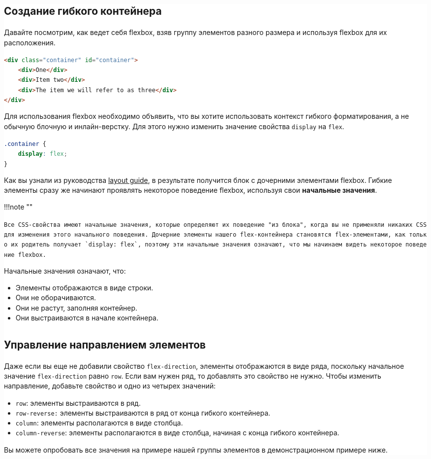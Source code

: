 ## Создание гибкого контейнера

Давайте посмотрим, как ведет себя flexbox, взяв группу элементов разного размера и используя flexbox для их расположения.

```html
<div class="container" id="container">
    <div>One</div>
    <div>Item two</div>
    <div>The item we will refer to as three</div>
</div>
```

Для использования flexbox необходимо объявить, что вы хотите использовать контекст гибкого форматирования, а не обычную блочную и инлайн-верстку. Для этого нужно изменить значение свойства `display` на `flex`.

```css
.container {
    display: flex;
}
```

Как вы узнали из руководства [layout guide](layout.md), в результате получится блок с дочерними элементами flexbox. Гибкие элементы сразу же начинают проявлять некоторое поведение flexbox, используя свои **начальные значения**.

!!!note ""

    Все CSS-свойства имеют начальные значения, которые определяют их поведение "из блока", когда вы не применяли никаких CSS для изменения этого начального поведения. Дочерние элементы нашего flex-контейнера становятся flex-элементами, как только их родитель получает `display: flex`, поэтому эти начальные значения означают, что мы начинаем видеть некоторое поведение flexbox.

Начальные значения означают, что:

-   Элементы отображаются в виде строки.
-   Они не оборачиваются.
-   Они не растут, заполняя контейнер.
-   Они выстраиваются в начале контейнера.

## Управление направлением элементов

Даже если вы еще не добавили свойство `flex-direction`, элементы отображаются в виде ряда, поскольку начальное значение `flex-direction` равно `row`. Если вам нужен ряд, то добавлять это свойство не нужно. Чтобы изменить направление, добавьте свойство и одно из четырех значений:

-   `row`: элементы выстраиваются в ряд.
-   `row-reverse:` элементы выстраиваются в ряд от конца гибкого контейнера.
-   `column`: элементы располагаются в виде столбца.
-   `column-reverse`: элементы располагаются в виде столбца, начиная с конца гибкого контейнера.

Вы можете опробовать все значения на примере нашей группы элементов в демонстрационном примере ниже.

<iframe src="https://codepen.io/web-dot-dev/embed/bGgKNXq?height=500&amp;theme-id=light&amp;default-tab=result&amp;editable=true" style="height: 500px; width: 100%; border: 0;" loading="lazy"></iframe>
